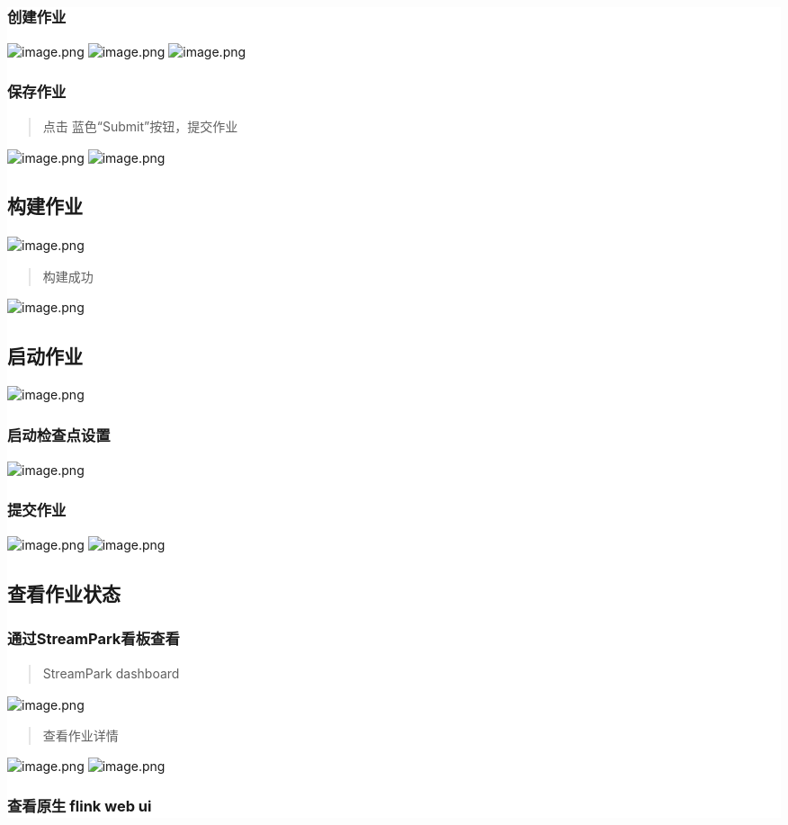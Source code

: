 ### 创建作业
![image.png](https://cdn.nlark.com/yuque/0/2023/png/25667299/1701867808970-021af1f9-d3b2-4aaa-9c2a-878d0f1a1902.png#averageHue=%23fdfdfd&clientId=u508dae7f-83aa-4&from=paste&height=227&id=u83cf46d6&originHeight=250&originWidth=951&originalType=binary&ratio=1.100000023841858&rotation=0&showTitle=false&size=12688&status=done&style=none&taskId=u5dc282b5-cf49-46a7-9834-c909bf1598e&title=&width=864.5454358069369)
![image.png](https://cdn.nlark.com/yuque/0/2023/png/25667299/1701867855376-507e48ad-c3d6-462d-9057-f6dd6bafdf22.png#averageHue=%23fefefc&clientId=u508dae7f-83aa-4&from=paste&height=316&id=ud7499662&originHeight=348&originWidth=796&originalType=binary&ratio=1.100000023841858&rotation=0&showTitle=false&size=27851&status=done&style=none&taskId=u2b628d8a-5880-4e26-a282-ea52af300bd&title=&width=723.6363479519682)
![image.png](https://cdn.nlark.com/yuque/0/2023/png/25667299/1701867927623-19ecc9b7-eaa3-46cd-8307-c78e61613c25.png#averageHue=%23fcfbfb&clientId=u508dae7f-83aa-4&from=paste&height=45&id=u173a7a38&originHeight=49&originWidth=860&originalType=binary&ratio=1.100000023841858&rotation=0&showTitle=false&size=3086&status=done&style=none&taskId=u0f63b121-085b-4e6b-beeb-425f78bc45d&title=&width=781.8181648727294)
### 保存作业
> 点击 蓝色“Submit”按钮，提交作业

![image.png](https://cdn.nlark.com/yuque/0/2023/png/25667299/1701867996167-bbb92021-869c-44f5-a2ca-692e73a71b00.png#averageHue=%23e7d3ac&clientId=u508dae7f-83aa-4&from=paste&height=592&id=u5e36bda5&originHeight=651&originWidth=1366&originalType=binary&ratio=1.100000023841858&rotation=0&showTitle=false&size=73075&status=done&style=none&taskId=u3e6ed820-5faf-45e3-b047-bcbc0c64099&title=&width=1241.8181549024982)
![image.png](https://cdn.nlark.com/yuque/0/2023/png/25667299/1701868099973-872ec2f0-5cb1-4b51-a85f-1b65eace2dd5.png#averageHue=%2371b577&clientId=u508dae7f-83aa-4&from=paste&height=592&id=ue2fc3b3a&originHeight=651&originWidth=1366&originalType=binary&ratio=1.100000023841858&rotation=0&showTitle=false&size=84747&status=done&style=none&taskId=u57d8b79d-da4b-4821-9b1c-a235b6e5a76&title=&width=1241.8181549024982)
## 构建作业
![image.png](https://cdn.nlark.com/yuque/0/2023/png/25667299/1701868235397-958ad9f4-00ae-4f68-b044-3660eb2eab32.png#averageHue=%2371b577&clientId=u508dae7f-83aa-4&from=paste&height=592&id=u0300908c&originHeight=651&originWidth=1366&originalType=binary&ratio=1.100000023841858&rotation=0&showTitle=false&size=94392&status=done&style=none&taskId=u3948abb8-007c-4049-81af-2e0d455d632&title=&width=1241.8181549024982)
> 构建成功

![image.png](https://cdn.nlark.com/yuque/0/2023/png/25667299/1701868278610-d8dcce39-b7e4-4c2d-a7f8-de7604344c8d.png#averageHue=%2347bf6c&clientId=u508dae7f-83aa-4&from=paste&height=592&id=ub164fb0c&originHeight=651&originWidth=1366&originalType=binary&ratio=1.100000023841858&rotation=0&showTitle=false&size=88395&status=done&style=none&taskId=uc062feef-c239-4c07-92b9-483de0083a3&title=&width=1241.8181549024982)
## 启动作业
![image.png](https://cdn.nlark.com/yuque/0/2023/png/25667299/1701868373274-f0245bdf-710d-4bed-a54b-c21cb8f035b0.png#averageHue=%2346bf6c&clientId=u508dae7f-83aa-4&from=paste&height=592&id=uf4727344&originHeight=651&originWidth=1366&originalType=binary&ratio=1.100000023841858&rotation=0&showTitle=false&size=91885&status=done&style=none&taskId=u0c6f976c-57e6-4b68-bcb1-79822b846a9&title=&width=1241.8181549024982)
### 启动检查点设置
![image.png](https://cdn.nlark.com/yuque/0/2023/png/25667299/1701868448163-47dc0641-1324-4c64-9416-0c1a814311e2.png#averageHue=%2349734d&clientId=u508dae7f-83aa-4&from=paste&height=592&id=u604a9133&originHeight=651&originWidth=1366&originalType=binary&ratio=1.100000023841858&rotation=0&showTitle=false&size=111818&status=done&style=none&taskId=u04ce718e-5023-40f0-b83c-9f8af25f7e9&title=&width=1241.8181549024982)
### 提交作业
![image.png](https://cdn.nlark.com/yuque/0/2023/png/25667299/1701868491340-f0527f77-de9e-46a4-91b9-49240f27ee97.png#averageHue=%2336724b&clientId=u508dae7f-83aa-4&from=paste&height=592&id=uc310bf89&originHeight=651&originWidth=1366&originalType=binary&ratio=1.100000023841858&rotation=0&showTitle=false&size=89656&status=done&style=none&taskId=u6b6bcc30-4321-4e01-be01-ed6e02e789e&title=&width=1241.8181549024982)
![image.png](https://cdn.nlark.com/yuque/0/2023/png/25667299/1701868503415-f2217be4-aedf-41f3-8908-f07612307b02.png#averageHue=%237aa47b&clientId=u508dae7f-83aa-4&from=paste&height=592&id=ua9e86c08&originHeight=651&originWidth=1366&originalType=binary&ratio=1.100000023841858&rotation=0&showTitle=false&size=89010&status=done&style=none&taskId=u7462e62f-85d8-4176-9484-74afc1a16d6&title=&width=1241.8181549024982)
## 查看作业状态
### 通过StreamPark看板查看
> StreamPark dashboard

![image.png](https://cdn.nlark.com/yuque/0/2023/png/25667299/1701868607586-7c146074-44b2-4d6e-9bf1-3dfbdcb235e6.png#averageHue=%2340ba5f&clientId=u508dae7f-83aa-4&from=paste&height=592&id=u7a35cf03&originHeight=651&originWidth=1366&originalType=binary&ratio=1.100000023841858&rotation=0&showTitle=false&size=92334&status=done&style=none&taskId=ud65567a2-f005-42d9-80b9-7bc8159cdfc&title=&width=1241.8181549024982)
> 查看作业详情

![image.png](https://cdn.nlark.com/yuque/0/2023/png/25667299/1701868728902-802a23f7-70a5-4298-9c75-a3ae0b84f5a7.png#averageHue=%235dc577&clientId=u508dae7f-83aa-4&from=paste&height=592&id=u5d707514&originHeight=651&originWidth=1366&originalType=binary&ratio=1.100000023841858&rotation=0&showTitle=false&size=95996&status=done&style=none&taskId=u127f6155-3953-473b-8009-73192b6801c&title=&width=1241.8181549024982)
![image.png](https://cdn.nlark.com/yuque/0/2023/png/25667299/1701868769882-4bdadf70-860a-4cff-89e5-e86194cceb83.png#averageHue=%23e7d6ac&clientId=u508dae7f-83aa-4&from=paste&height=592&id=u424d5cfb&originHeight=651&originWidth=1366&originalType=binary&ratio=1.100000023841858&rotation=0&showTitle=false&size=74458&status=done&style=none&taskId=u2d8a4455-809a-49f5-b89b-37af7ef50c7&title=&width=1241.8181549024982)
### 查看原生 flink web ui